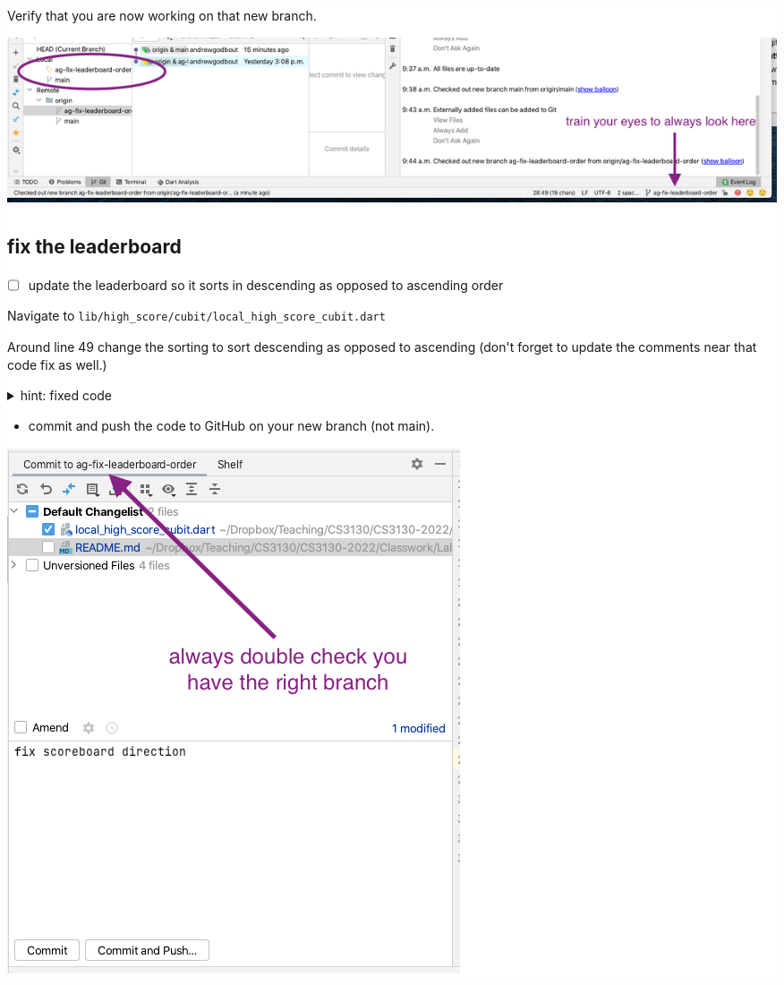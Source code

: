 Verify that you are now working on that new branch.

![checkout](resources/checkoutbranch.png)

## fix the leaderboard

- [ ] update the leaderboard so it sorts in descending as opposed to ascending order

Navigate to `lib/high_score/cubit/local_high_score_cubit.dart`

Around line 49 change the sorting to sort descending as opposed to ascending (don't forget to update the comments near that code fix as well.)

<details><summary>hint: fixed code </summary></details>

- commit and push the code to GitHub on your new branch (not main).

![commit branch](resources/commit-branch.png)
